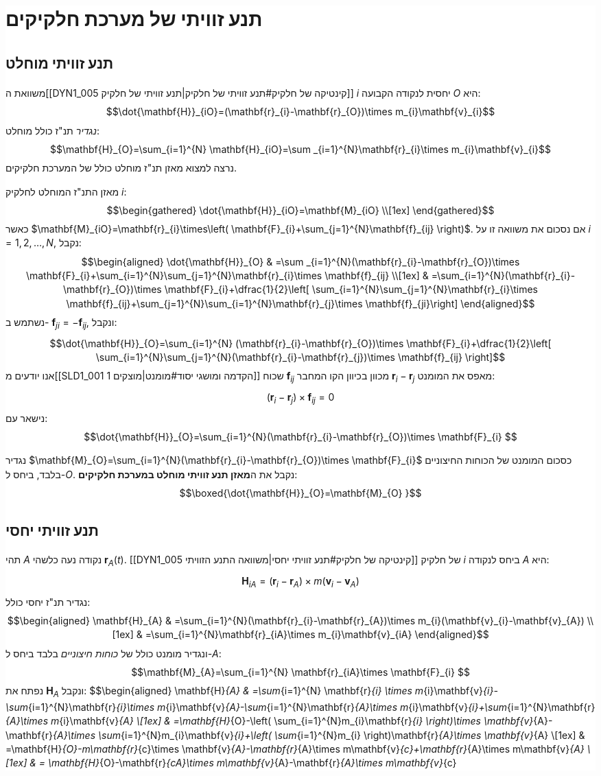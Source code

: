 # תנע זוויתי של מערכת חלקיקים
## תנע זוויתי מוחלט
משוואת ה[[DYN1_005 קינטיקה של חלקיק#תנע זוויתי של חלקיק|תנע זוויתי של חלקיק]] $i$ יחסית לנקודה הקבועה $O$ היא:
$$\dot{\mathbf{H}}_{iO}=(\mathbf{r}_{i}-\mathbf{r}_{O})\times m_{i}\mathbf{v}_{i}$$
*נגדיר* תנ"ז כולל מוחלט:
$$\mathbf{H}_{O}=\sum_{i=1}^{N} \mathbf{H}_{iO}=\sum _{i=1}^{N}\mathbf{r}_{i}\times m_{i}\mathbf{v}_{i}$$
נרצה למצוא מאזן תנ"ז מוחלט כולל של המערכת חלקיקים.

מאזן התנ"ז המוחלט לחלקיק $i$:
$$\begin{gathered}
\dot{\mathbf{H}}_{iO}=\mathbf{M}_{iO} \\[1ex]
\end{gathered}$$
כאשר $\mathbf{M}_{iO}=\mathbf{r}_{i}\times\left( \mathbf{F}_{i}+\sum_{j=1}^{N}\mathbf{f}_{ij} \right)$.
אם נסכום את משוואה זו על $i=1,2,\dots,N$, נקבל:
$$\begin{aligned}
\dot{\mathbf{H}}_{O} & =\sum _{i=1}^{N}(\mathbf{r}_{i}-\mathbf{r}_{O})\times \mathbf{F}_{i}+\sum_{i=1}^{N}\sum_{j=1}^{N}\mathbf{r}_{i}\times \mathbf{f}_{ij} \\[1ex]
 & =\sum_{i=1}^{N}(\mathbf{r}_{i}-\mathbf{r}_{O})\times \mathbf{F}_{i}+\dfrac{1}{2}\left[ \sum_{i=1}^{N}\sum_{j=1}^{N}\mathbf{r}_{i}\times \mathbf{f}_{ij}+\sum_{j=1}^{N}\sum_{i=1}^{N}\mathbf{r}_{j}\times \mathbf{f}_{ji}\right]
\end{aligned}$$
נשתמש ב- $\mathbf{f}_{ji}=-\mathbf{f}_{ij}$, ונקבל:
$$\dot{\mathbf{H}}_{O}=\sum_{i=1}^{N} (\mathbf{r}_{i}-\mathbf{r}_{O})\times \mathbf{F}_{i}+\dfrac{1}{2}\left[ \sum_{i=1}^{N}\sum_{j=1}^{N}(\mathbf{r}_{i}-\mathbf{r}_{j})\times \mathbf{f}_{ij}   \right]$$
אנו יודעים מ[[SLD1_001 הקדמה ומושגי יסוד#מומנט|מוצקים 1]] שכוח $\mathbf{f}_{ij}$ מכוון בכיוון הקו המחבר $\mathbf{r}_{i}-\mathbf{r}_{j}$ מאפס את המומנט:
$$(\mathbf{r}_{i}-\mathbf{r}_{j})\times \mathbf{f}_{ij}=0$$
נישאר עם:
$$\dot{\mathbf{H}}_{O}=\sum_{i=1}^{N}(\mathbf{r}_{i}-\mathbf{r}_{O})\times \mathbf{F}_{i} $$

נגדיר $\mathbf{M}_{O}=\sum_{i=1}^{N}(\mathbf{r}_{i}-\mathbf{r}_{O})\times \mathbf{F}_{i}$ כסכום המומנט של הכוחות החיצוניים בלבד, ביחס ל-$O$. נקבל את ה**מאזן תנע זוויתי מוחלט במערכת חלקיקים**:
$$\boxed{\dot{\mathbf{H}}_{O}=\mathbf{M}_{O} }$$

## תנע זוויתי יחסי
תהי $A$ נקודה נעה כלשהי $\mathbf{r}_{A}(t)$. [[DYN1_005 קינטיקה של חלקיק#תנע זוויתי יחסי|משוואה התנע הזוויתי]] של חלקיק $i$ ביחס לנקודה $A$ היא:
$$\mathbf{H}_{iA}=(\mathbf{r}_{i}-\mathbf{r}_{A})\times m(\mathbf{v}_{i}-\mathbf{v}_{A})$$
נגדיר תנ"ז יחסי כולל:
$$\begin{aligned}
\mathbf{H}_{A} & =\sum_{i=1}^{N}(\mathbf{r}_{i}-\mathbf{r}_{A})\times m_{i}(\mathbf{v}_{i}-\mathbf{v}_{A}) \\[1ex]
 & =\sum_{i=1}^{N}\mathbf{r}_{iA}\times m_{i}\mathbf{v}_{iA}  
\end{aligned}$$
ונגדיר מומנט כולל של *כוחות חיצוניים* בלבד ביחס ל-$A$:
$$\mathbf{M}_{A}=\sum_{i=1}^{N} \mathbf{r}_{iA}\times \mathbf{F}_{i} $$
נפתח את $\mathbf{H}_{A}$ ונקבל:
$$\begin{aligned}
\mathbf{H}_{A} & =\sum_{i=1}^{N} \mathbf{r}_{i} \times m_{i}\mathbf{v}_{i}-\sum_{i=1}^{N}\mathbf{r}_{i}\times m_{i}\mathbf{v}_{A}-\sum_{i=1}^{N}\mathbf{r}_{A}\times m_{i}\mathbf{v}_{i}+\sum_{i=1}^{N}\mathbf{r}_{A}\times m_{i}\mathbf{v}_{A} \\[1ex]
 & =\mathbf{H}_{O}-\left( \sum_{i=1}^{N}m_{i}\mathbf{r}_{i}  \right)\times \mathbf{v}_{A}-\mathbf{r}_{A}\times \sum_{i=1}^{N}m_{i}\mathbf{v}_{i}+\left( \sum_{i=1}^{N}m_{i} \right)\mathbf{r}_{A}\times \mathbf{v}_{A} \\[1ex]
 & =\mathbf{H}_{O}-m\mathbf{r}_{c}\times \mathbf{v}_{A}-\mathbf{r}_{A}\times m\mathbf{v}_{c}+\mathbf{r}_{A}\times m\mathbf{v}_{A} \\[1ex]
 & = \mathbf{H}_{O}-\mathbf{r}_{cA}\times m\mathbf{v}_{A}-\mathbf{r}_{A}\times m\mathbf{v}_{c}
